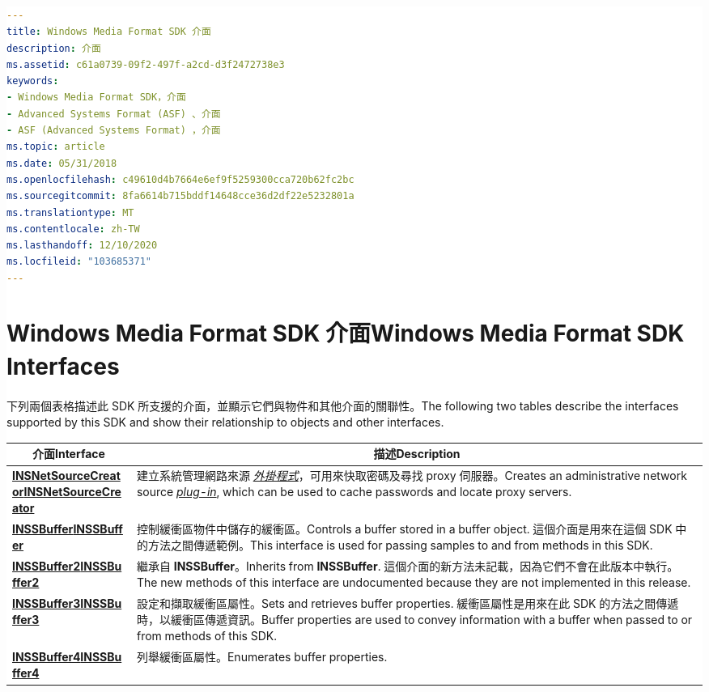 ```yaml
---
title: Windows Media Format SDK 介面
description: 介面
ms.assetid: c61a0739-09f2-497f-a2cd-d3f2472738e3
keywords:
- Windows Media Format SDK，介面
- Advanced Systems Format (ASF) 、介面
- ASF (Advanced Systems Format) ，介面
ms.topic: article
ms.date: 05/31/2018
ms.openlocfilehash: c49610d4b7664e6ef9f5259300cca720b62fc2bc
ms.sourcegitcommit: 8fa6614b715bddf14648cce36d2df22e5232801a
ms.translationtype: MT
ms.contentlocale: zh-TW
ms.lasthandoff: 12/10/2020
ms.locfileid: "103685371"
---
```

# <a name="windows-media-format-sdk-interfaces"></a><span data-ttu-id="4180f-106">Windows Media Format SDK 介面</span><span class="sxs-lookup"><span data-stu-id="4180f-106">Windows Media Format SDK Interfaces</span></span>

<span data-ttu-id="4180f-107">下列兩個表格描述此 SDK 所支援的介面，並顯示它們與物件和其他介面的關聯性。</span><span class="sxs-lookup"><span data-stu-id="4180f-107">The following two tables describe the interfaces supported by this SDK and show their relationship to objects and other interfaces.</span></span>



| <span data-ttu-id="4180f-108">介面</span><span class="sxs-lookup"><span data-stu-id="4180f-108">Interface</span></span>                                                          | <span data-ttu-id="4180f-109">描述</span><span class="sxs-lookup"><span data-stu-id="4180f-109">Description</span></span>                                                                                                                                                                                                                                                       |
|--------------------------------------------------------------------|-------------------------------------------------------------------------------------------------------------------------------------------------------------------------------------------------------------------------------------------------------------------|
| [<span data-ttu-id="4180f-110">**INSNetSourceCreator**</span><span class="sxs-lookup"><span data-stu-id="4180f-110">**INSNetSourceCreator**</span></span>](/previous-versions/windows/desktop/api/wmnetsourcecreator/nn-wmnetsourcecreator-insnetsourcecreator)                 | <span data-ttu-id="4180f-111">建立系統管理網路來源 [*外掛程式*](wmformat-glossary.md)，可用來快取密碼及尋找 proxy 伺服器。</span><span class="sxs-lookup"><span data-stu-id="4180f-111">Creates an administrative network source [*plug-in*](wmformat-glossary.md), which can be used to cache passwords and locate proxy servers.</span></span>                                                                                                      |
| [<span data-ttu-id="4180f-112">**INSSBuffer**</span><span class="sxs-lookup"><span data-stu-id="4180f-112">**INSSBuffer**</span></span>](/previous-versions/windows/desktop/api/wmsbuffer/nn-wmsbuffer-inssbuffer)                                   | <span data-ttu-id="4180f-113">控制緩衝區物件中儲存的緩衝區。</span><span class="sxs-lookup"><span data-stu-id="4180f-113">Controls a buffer stored in a buffer object.</span></span> <span data-ttu-id="4180f-114">這個介面是用來在這個 SDK 中的方法之間傳遞範例。</span><span class="sxs-lookup"><span data-stu-id="4180f-114">This interface is used for passing samples to and from methods in this SDK.</span></span>                                                                                                                                          |
| [<span data-ttu-id="4180f-115">**INSSBuffer2**</span><span class="sxs-lookup"><span data-stu-id="4180f-115">**INSSBuffer2**</span></span>](/previous-versions/windows/desktop/api/wmsbuffer/nn-wmsbuffer-inssbuffer2)                                 | <span data-ttu-id="4180f-116">繼承自 **INSSBuffer**。</span><span class="sxs-lookup"><span data-stu-id="4180f-116">Inherits from **INSSBuffer**.</span></span> <span data-ttu-id="4180f-117">這個介面的新方法未記載，因為它們不會在此版本中執行。</span><span class="sxs-lookup"><span data-stu-id="4180f-117">The new methods of this interface are undocumented because they are not implemented in this release.</span></span>                                                                                                                                |
| [<span data-ttu-id="4180f-118">**INSSBuffer3**</span><span class="sxs-lookup"><span data-stu-id="4180f-118">**INSSBuffer3**</span></span>](/previous-versions/windows/desktop/api/wmsbuffer/nn-wmsbuffer-inssbuffer3)                                 | <span data-ttu-id="4180f-119">設定和擷取緩衝區屬性。</span><span class="sxs-lookup"><span data-stu-id="4180f-119">Sets and retrieves buffer properties.</span></span> <span data-ttu-id="4180f-120">緩衝區屬性是用來在此 SDK 的方法之間傳遞時，以緩衝區傳遞資訊。</span><span class="sxs-lookup"><span data-stu-id="4180f-120">Buffer properties are used to convey information with a buffer when passed to or from methods of this SDK.</span></span>                                                                                                                  |
| [<span data-ttu-id="4180f-121">**INSSBuffer4**</span><span class="sxs-lookup"><span data-stu-id="4180f-121">**INSSBuffer4**</span></span>](/previous-versions/windows/desktop/api/wmsbuffer/nn-wmsbuffer-inssbuffer4)                                 | <span data-ttu-id="4180f-122">列舉緩衝區屬性。</span><span class="sxs-lookup"><span data-stu-id="4180f-122">Enumerates buffer properties.</span></span>                                                                                                                                                                                                                                     |